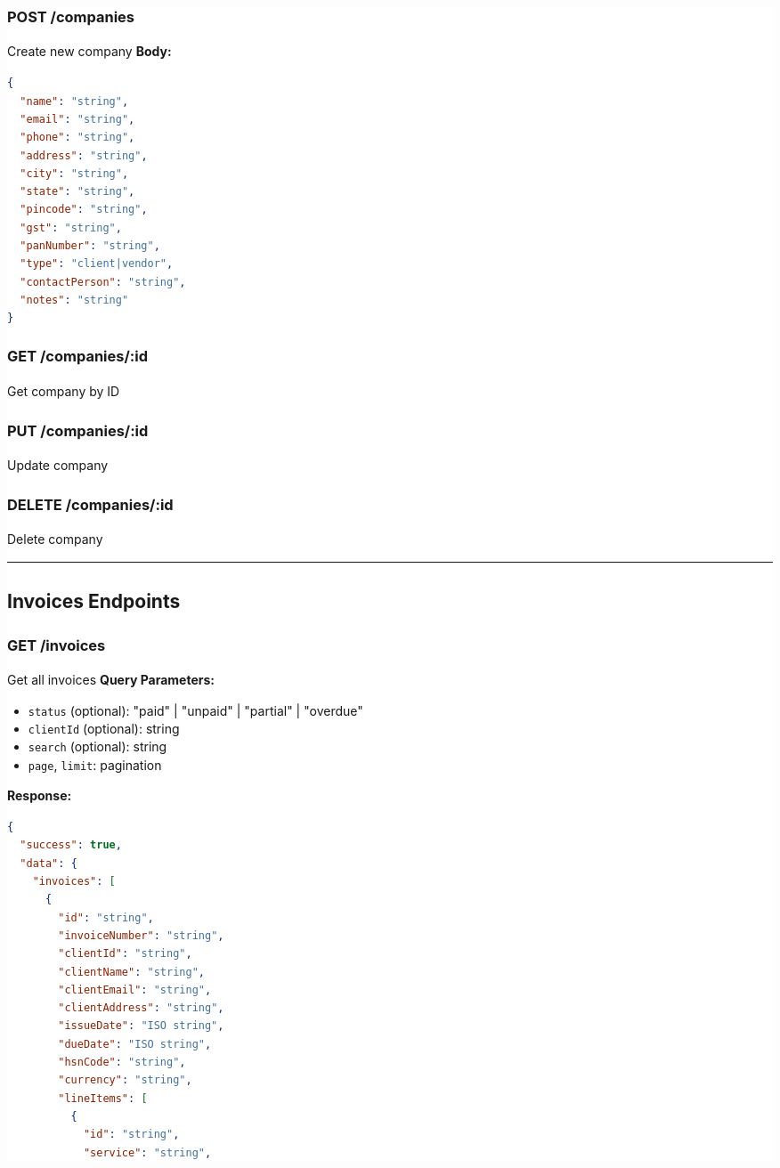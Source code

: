 ### POST /companies
Create new company
**Body:**
```json
{
  "name": "string",
  "email": "string",
  "phone": "string",
  "address": "string",
  "city": "string",
  "state": "string",
  "pincode": "string",
  "gst": "string",
  "panNumber": "string",
  "type": "client|vendor",
  "contactPerson": "string",
  "notes": "string"
}
```

### GET /companies/:id
Get company by ID

### PUT /companies/:id
Update company

### DELETE /companies/:id
Delete company

---

## Invoices Endpoints

### GET /invoices
Get all invoices
**Query Parameters:**
- `status` (optional): "paid" | "unpaid" | "partial" | "overdue"
- `clientId` (optional): string
- `search` (optional): string
- `page`, `limit`: pagination

**Response:**
```json
{
  "success": true,
  "data": {
    "invoices": [
      {
        "id": "string",
        "invoiceNumber": "string",
        "clientId": "string",
        "clientName": "string",
        "clientEmail": "string",
        "clientAddress": "string",
        "issueDate": "ISO string",
        "dueDate": "ISO string",
        "hsnCode": "string",
        "currency": "string",
        "lineItems": [
          {
            "id": "string",
            "service": "string",
```